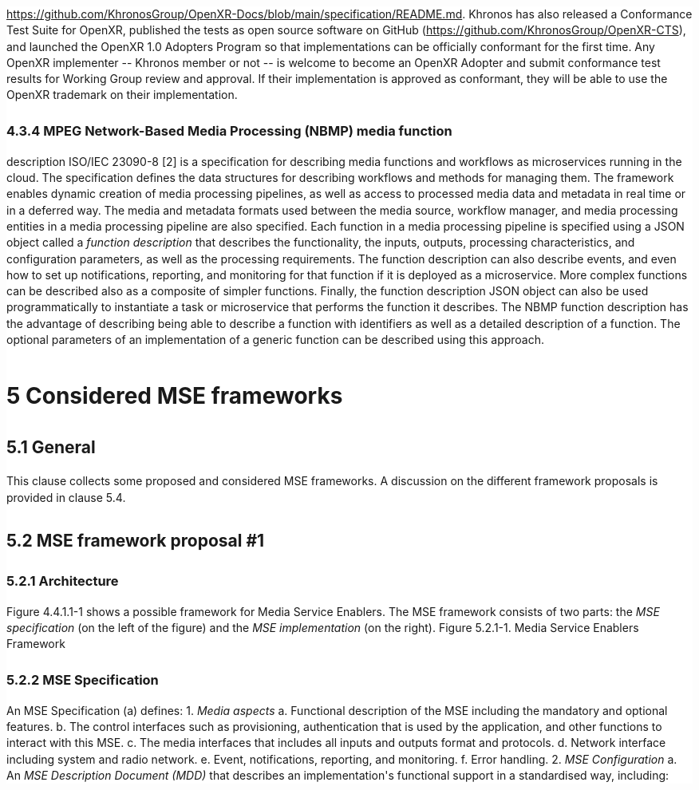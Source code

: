 https://github.com/KhronosGroup/OpenXR-Docs/blob/main/specification/README.md.
Khronos has also released a Conformance Test Suite for OpenXR, published the
tests as open source software on GitHub
(https://github.com/KhronosGroup/OpenXR-CTS), and launched the OpenXR 1.0
Adopters Program so that implementations can be officially conformant for the
first time. Any OpenXR implementer -- Khronos member or not -- is welcome to
become an OpenXR Adopter and submit conformance test results for Working Group
review and approval. If their implementation is approved as conformant, they
will be able to use the OpenXR trademark on their implementation.
### 4.3.4 MPEG Network-Based Media Processing (NBMP) media function
description
ISO/IEC 23090-8 [2] is a specification for describing media functions and
workflows as microservices running in the cloud. The specification defines the
data structures for describing workflows and methods for managing them. The
framework enables dynamic creation of media processing pipelines, as well as
access to processed media data and metadata in real time or in a deferred way.
The media and metadata formats used between the media source, workflow
manager, and media processing entities in a media processing pipeline are also
specified.
Each function in a media processing pipeline is specified using a JSON object
called a _function description_ that describes the functionality, the inputs,
outputs, processing characteristics, and configuration parameters, as well as
the processing requirements. The function description can also describe
events, and even how to set up notifications, reporting, and monitoring for
that function if it is deployed as a microservice. More complex functions can
be described also as a composite of simpler functions. Finally, the function
description JSON object can also be used programmatically to instantiate a
task or microservice that performs the function it describes.
The NBMP function description has the advantage of describing being able to
describe a function with identifiers as well as a detailed description of a
function. The optional parameters of an implementation of a generic function
can be described using this approach.
# 5 Considered MSE frameworks
## 5.1 General
This clause collects some proposed and considered MSE frameworks. A discussion
on the different framework proposals is provided in clause 5.4.
## 5.2 MSE framework proposal #1
### 5.2.1 Architecture
Figure 4.4.1.1-1 shows a possible framework for Media Service Enablers. The
MSE framework consists of two parts: the _MSE specification_ (on the left of
the figure) and the _MSE implementation_ (on the right).
Figure 5.2.1-1. Media Service Enablers Framework
### 5.2.2 MSE Specification
An MSE Specification (a) defines:
1\. _Media aspects_
a. Functional description of the MSE including the mandatory and optional
features.
b. The control interfaces such as provisioning, authentication that is used by
the application, and other functions to interact with this MSE.
c. The media interfaces that includes all inputs and outputs format and
protocols.
d. Network interface including system and radio network.
e. Event, notifications, reporting, and monitoring.
f. Error handling.
2\. _MSE Configuration_
a. An _MSE Description Document (MDD)_ that describes an implementation's
functional support in a standardised way, including: